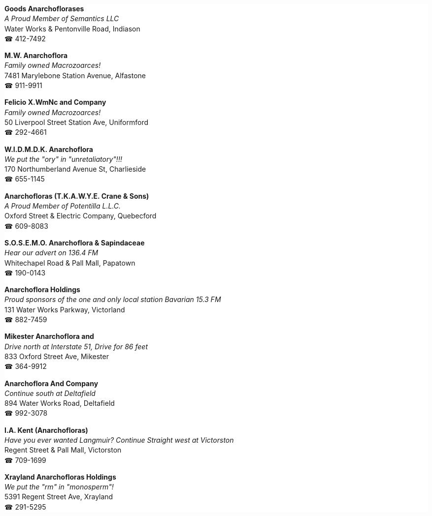 **Goods Anarchoflorases**  
_A Proud Member of Semantics LLC_  
Water Works & Pentonville Road, Indiason  
☎ 412-7492

**M.W. Anarchoflora**  
_Family owned Macrozoarces!_  
7481 Marylebone Station Avenue, Alfastone  
☎ 911-9911

**Felicio X.WmNc and Company**  
_Family owned Macrozoarces!_  
50 Liverpool Street Station Ave, Uniformford  
☎ 292-4661

**W.I.D.M.D.K. Anarchoflora**  
_We put the "ory" in "unretaliatory"!!!_  
170 Northumberland Avenue St, Charlieside  
☎ 655-1145

**Anarchofloras (T.K.A.W.Y.E. Crane & Sons)**  
_A Proud Member of Potentilla L.L.C._  
Oxford Street & Electric Company, Quebecford  
☎ 609-8083

**S.O.S.E.M.O. Anarchoflora & Sapindaceae**  
_Hear our advert on 136.4 FM_  
Whitechapel Road & Pall Mall, Papatown  
☎ 190-0143

**Anarchoflora Holdings**  
_Proud sponsors of the one and only local station Bavarian 15.3 FM_  
131 Water Works Parkway, Victorland  
☎ 882-7459

**Mikester Anarchoflora and**  
_Drive north at Interstate 51, Drive for 86 feet_  
833 Oxford Street Ave, Mikester  
☎ 364-9912

**Anarchoflora And Company**  
_Continue south at Deltafield_  
894 Water Works Road, Deltafield  
☎ 992-3078

**I.A. Kent (Anarchofloras)**  
_Have you ever wanted Langmuir? 
Continue Straight west at Victorston_  
Regent Street & Pall Mall, Victorston  
☎ 709-1699

**Xrayland Anarchofloras Holdings**  
_We put the "rm" in "monosperm"!_  
5391 Regent Street Ave, Xrayland  
☎ 291-5295
